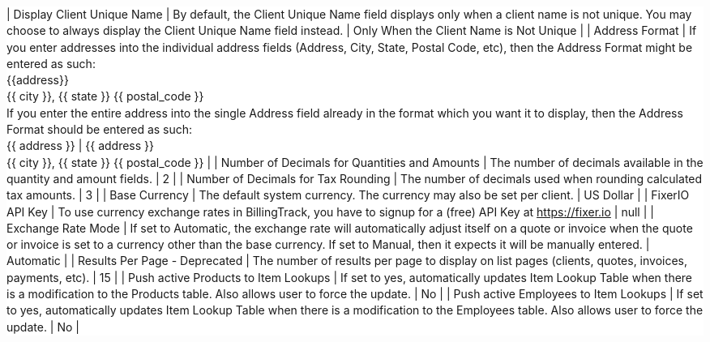 | Display Client Unique Name                                                                                               | By default, the Client Unique Name field displays only when a client name is not unique. You may choose to always display the Client Unique Name field instead.                                                                                                                                                                                                                                             | Only When the Client Name is Not Unique                              |
| Address Format                                                                                                           | If you enter addresses into the individual address fields (Address, City, State, Postal Code, etc), then the Address Format might be entered as such:<br> {{address}}<br>{{ city }}, {{ state }} {{ postal_code }}<br>If you enter the entire address into the single Address field already in the format which you want it to display, then the Address Format should be entered as such:<br>{{ address }} | {{ address }}<br>{{ city }}, {{ state }} {{ postal_code }}           |
| Number of Decimals for Quantities and Amounts                                                                            | The number of decimals available in the quantity and amount fields.                                                                                                                                                                                                                                                                                                                                         | 2                                                                    |
| Number of Decimals for Tax Rounding                                                                                      | The number of decimals used when rounding calculated tax amounts.                                                                                                                                                                                                                                                                                                                                           | 3                                                                    |
| Base Currency                                                                                                            | The default system currency. The currency may also be set per client.                                                                                                                                                                                                                                                                                                                                       | US Dollar                                                            |
| FixerIO API Key                                                                                                          | To use currency exchange rates in BillingTrack, you have to signup for a (free) API Key at https://fixer.io                                                                                                                                                                                                                                                                                                 | null                                                                 |
| Exchange Rate Mode                                                                                                       | If set to Automatic, the exchange rate will automatically adjust itself on a quote or invoice when the quote or invoice is set to a currency other than the base currency. If set to Manual, then it expects it will be manually entered.                                                                                                                                                                   | Automatic                                                            |
| Results Per Page - Deprecated                                                                                            | The number of results per page to display on list pages (clients, quotes, invoices, payments, etc).                                                                                                                                                                                                                                                                                                         | 15                                                                   |
| Push active Products to Item Lookups                                                                                     | If set to yes, automatically updates Item Lookup Table when there is a modification to the Products table. Also allows user to force the update.                                                                                                                                                                                                                                                            | No                                                                   |
| Push active Employees to Item Lookups                                                                                    | If set to yes, automatically updates Item Lookup Table when there is a modification to the Employees table. Also allows user to force the update.                                                                                                                                                                                                                                                           | No                                                                   |